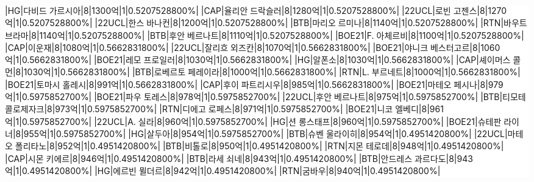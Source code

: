 |HG|다비드 가르시아|8|1300억|1|0.5207528800%|
|CAP|율리안 드락슬러|8|1280억|1|0.5207528800%|
|22UCL|로빈 고젠스|8|1270억|1|0.5207528800%|
|22UCL|한스 바나컨|8|1200억|1|0.5207528800%|
|BTB|마리오 르미나|8|1140억|1|0.5207528800%|
|RTN|바우트 브라마|8|1140억|1|0.5207528800%|
|BTB|후안 베르나트|8|1110억|1|0.5207528800%|
|BOE21|F. 아체르비|8|1100억|1|0.5207528800%|
|CAP|이운재|8|1080억|1|0.5662831800%|
|22UCL|잘리흐 외즈칸|8|1070억|1|0.5662831800%|
|BOE21|야니크 베스터고르|8|1060억|1|0.5662831800%|
|BOE21|레모 프로일러|8|1030억|1|0.5662831800%|
|HG|알폰소|8|1030억|1|0.5662831800%|
|CAP|셰이머스 콜먼|8|1030억|1|0.5662831800%|
|BTB|로베르토 페레이라|8|1000억|1|0.5662831800%|
|RTN|L. 부르네트|8|1000억|1|0.5662831800%|
|BOE21|토마시 홀레시|8|991억|1|0.5662831800%|
|CAP|후이 파트리시우|8|985억|1|0.5662831800%|
|BOE21|마테오 페시나|8|979억|1|0.5975852700%|
|BOE21|파우 토레스|8|978억|1|0.5975852700%|
|22UCL|후안 베르나트|8|975억|1|0.5975852700%|
|BTB|티모테 콜로제자크|8|973억|1|0.5975852700%|
|RTN|디에고 로페스|8|971억|1|0.5975852700%|
|BOE21|니코 엘베디|8|961억|1|0.5975852700%|
|22UCL|A. 실라|8|960억|1|0.5975852700%|
|HG|션 롱스태프|8|960억|1|0.5975852700%|
|BOE21|슈테판 라이너|8|955억|1|0.5975852700%|
|HG|살두아|8|954억|1|0.5975852700%|
|BTB|슈벤 울라이히|8|954억|1|0.4951420800%|
|22UCL|마테오 폴리타노|8|952억|1|0.4951420800%|
|BTB|비톨로|8|950억|1|0.4951420800%|
|RTN|지몬 테로데|8|948억|1|0.4951420800%|
|CAP|시몬 키에르|8|946억|1|0.4951420800%|
|BTB|라세 쇠네|8|943억|1|0.4951420800%|
|BTB|안드레스 과르다도|8|943억|1|0.4951420800%|
|HG|에르빈 뮐더르|8|942억|1|0.4951420800%|
|RTN|굼바우|8|940억|1|0.4951420800%|